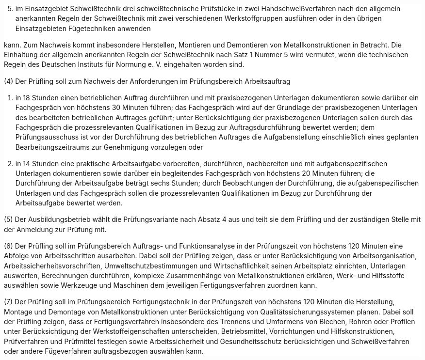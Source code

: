 5.  im Einsatzgebiet Schweißtechnik drei schweißtechnische Prüfstücke in
    zwei Handschweißverfahren nach den allgemein anerkannten Regeln der
    Schweißtechnik mit zwei verschiedenen Werkstoffgruppen ausführen oder
    in den übrigen Einsatzgebieten Fügetechniken anwenden



kann. Zum Nachweis kommt insbesondere Herstellen, Montieren und
Demontieren von Metallkonstruktionen in Betracht. Die Einhaltung der
allgemein anerkannten Regeln der Schweißtechnik nach Satz 1 Nummer 5
wird vermutet, wenn die technischen Regeln des Deutschen Instituts für
Normung e. V. eingehalten worden sind.

(4) Der Prüfling soll zum Nachweis der Anforderungen im
Prüfungsbereich Arbeitsauftrag

1.  in 18 Stunden einen betrieblichen Auftrag durchführen und mit
    praxisbezogenen Unterlagen dokumentieren sowie darüber ein
    Fachgespräch von höchstens 30 Minuten führen; das Fachgespräch wird
    auf der Grundlage der praxisbezogenen Unterlagen des bearbeiteten
    betrieblichen Auftrages geführt; unter Berücksichtigung der
    praxisbezogenen Unterlagen sollen durch das Fachgespräch die
    prozessrelevanten Qualifikationen im Bezug zur Auftragsdurchführung
    bewertet werden; dem Prüfungsausschuss ist vor der Durchführung des
    betrieblichen Auftrages die Aufgabenstellung einschließlich eines
    geplanten Bearbeitungszeitraums zur Genehmigung vorzulegen oder


2.  in 14 Stunden eine praktische Arbeitsaufgabe vorbereiten, durchführen,
    nachbereiten und mit aufgabenspezifischen Unterlagen dokumentieren
    sowie darüber ein begleitendes Fachgespräch von höchstens 20 Minuten
    führen; die Durchführung der Arbeitsaufgabe beträgt sechs Stunden;
    durch Beobachtungen der Durchführung, die aufgabenspezifischen
    Unterlagen und das Fachgespräch sollen die prozessrelevanten
    Qualifikationen im Bezug zur Durchführung der Arbeitsaufgabe bewertet
    werden.




(5) Der Ausbildungsbetrieb wählt die Prüfungsvariante nach Absatz 4
aus und teilt sie dem Prüfling und der zuständigen Stelle mit der
Anmeldung zur Prüfung mit.

(6) Der Prüfling soll im Prüfungsbereich Auftrags- und
Funktionsanalyse in der Prüfungszeit von höchstens 120 Minuten eine
Abfolge von Arbeitsschritten ausarbeiten. Dabei soll der Prüfling
zeigen, dass er unter Berücksichtigung von Arbeitsorganisation,
Arbeitssicherheitsvorschriften, Umweltschutzbestimmungen und
Wirtschaftlichkeit seinen Arbeitsplatz einrichten, Unterlagen
auswerten, Berechnungen durchführen, komplexe Zusammenhänge von
Metallkonstruktionen erklären, Werk- und Hilfsstoffe auswählen sowie
Werkzeuge und Maschinen dem jeweiligen Fertigungsverfahren zuordnen
kann.

(7) Der Prüfling soll im Prüfungsbereich Fertigungstechnik in der
Prüfungszeit von höchstens 120 Minuten die Herstellung, Montage und
Demontage von Metallkonstruktionen unter Berücksichtigung von
Qualitätssicherungssystemen planen. Dabei soll der Prüfling zeigen,
dass er Fertigungsverfahren insbesondere des Trennens und Umformens
von Blechen, Rohren oder Profilen unter Berücksichtigung der
Werkstoffeigenschaften unterscheiden, Betriebsmittel, Vorrichtungen
und Hilfskonstruktionen, Prüfverfahren und Prüfmittel festlegen sowie
Arbeitssicherheit und Gesundheitsschutz berücksichtigen und
Schweißverfahren oder andere Fügeverfahren auftragsbezogen auswählen
kann.
